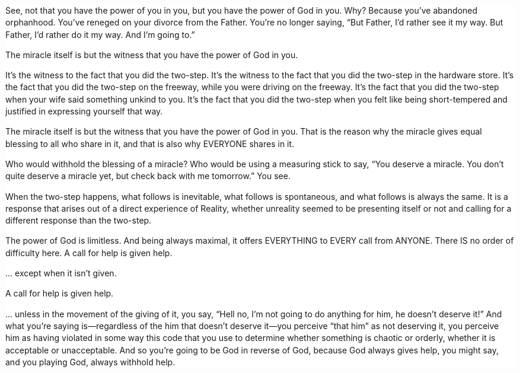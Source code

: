See, not that you have the power of you in you, but you have the power
of God in you. Why? Because you&rsquo;ve abandoned orphanhood.
You&rsquo;ve reneged on your divorce from the Father. You&rsquo;re no
longer saying, &ldquo;But Father, I&rsquo;d rather see it my way. But
Father, I&rsquo;d rather do it my way. And I&rsquo;m going to.&rdquo;

<div markdown="1" class="well book">
The miracle itself is but the witness that you have the power of God in
you.
</div>

It&rsquo;s the witness to the fact that you did the two-step. It&rsquo;s
the witness to the fact that you did the two-step in the hardware store.
It&rsquo;s the fact that you did the two-step on the freeway, while you
were driving on the freeway. It&rsquo;s the fact that you did the
two-step when your wife said something unkind to you. It&rsquo;s the
fact that you did the two-step when you felt like being short-tempered
and justified in expressing yourself that way.

<div markdown="1" class="well book">
The miracle itself is but the witness that you have the power of God in
you. That is the reason why the miracle gives equal blessing to all who
share in it, and that is also why EVERYONE shares in it.
</div>

Who would withhold the blessing of a miracle? Who would be using a
measuring stick to say, &ldquo;You deserve a miracle. You don&rsquo;t
quite deserve a miracle yet, but check back with me tomorrow.&rdquo; You
see.

When the two-step happens, what follows is inevitable, what follows is
spontaneous, and what follows is always the same. It is a response that
arises out of a direct experience of Reality, whether unreality seemed
to be presenting itself or not and calling for a different response than
the two-step.

<div markdown="1" class="well book">
The power of God is limitless. And being always maximal, it offers
EVERYTHING to EVERY call from ANYONE. There IS no order of difficulty
here. A call for help is given help.
</div>

&hellip; except when it isn&rsquo;t given.

<div markdown="1" class="well book">
A call for help is given help.
</div>

&hellip; unless in the movement of the giving of it, you say,
&ldquo;Hell no, I&rsquo;m not going to do anything for him, he
doesn&rsquo;t deserve it!&rdquo; And what you&rsquo;re saying
is&mdash;regardless of the him that doesn&rsquo;t deserve it&mdash;you
perceive &ldquo;that him&rdquo; as not deserving it, you perceive him as
having violated in some way this code that you use to determine whether
something is chaotic or orderly, whether it is acceptable or
unacceptable. And so you&rsquo;re going to be God in reverse of God,
because God always gives help, you might say, and you playing God,
always withhold help.
